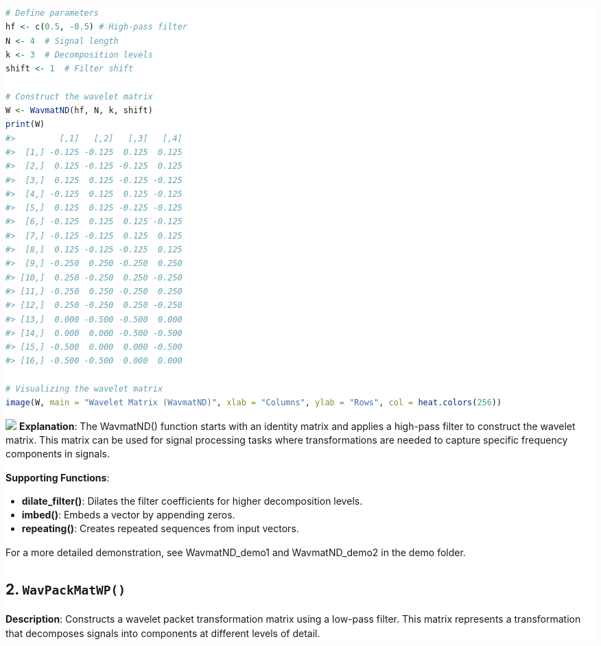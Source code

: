 ``` r
# Define parameters
hf <- c(0.5, -0.5) # High-pass filter
N <- 4  # Signal length
k <- 3  # Decomposition levels
shift <- 1  # Filter shift

# Construct the wavelet matrix
W <- WavmatND(hf, N, k, shift)
print(W)
#>         [,1]   [,2]   [,3]   [,4]
#>  [1,] -0.125 -0.125  0.125  0.125
#>  [2,]  0.125 -0.125 -0.125  0.125
#>  [3,]  0.125  0.125 -0.125 -0.125
#>  [4,] -0.125  0.125  0.125 -0.125
#>  [5,]  0.125  0.125 -0.125 -0.125
#>  [6,] -0.125  0.125  0.125 -0.125
#>  [7,] -0.125 -0.125  0.125  0.125
#>  [8,]  0.125 -0.125 -0.125  0.125
#>  [9,] -0.250  0.250 -0.250  0.250
#> [10,]  0.250 -0.250  0.250 -0.250
#> [11,] -0.250  0.250 -0.250  0.250
#> [12,]  0.250 -0.250  0.250 -0.250
#> [13,]  0.000 -0.500 -0.500  0.000
#> [14,]  0.000  0.000 -0.500 -0.500
#> [15,] -0.500  0.000  0.000 -0.500
#> [16,] -0.500 -0.500  0.000  0.000

# Visualizing the wavelet matrix
image(W, main = "Wavelet Matrix (WavmatND)", xlab = "Columns", ylab = "Rows", col = heat.colors(256))
```

![](C:/Users/saraa/Desktop/WaveletMatrixProject/vignettes/WaveletMatrixOverview_files/figure-gfm/WavmatND-example-1.png)
**Explanation**: The WavmatND() function starts with an identity matrix
and applies a high-pass filter to construct the wavelet matrix. This
matrix can be used for signal processing tasks where transformations are
needed to capture specific frequency components in signals.

**Supporting Functions**:

- **dilate_filter()**: Dilates the filter coefficients for higher
  decomposition levels.
- **imbed()**: Embeds a vector by appending zeros.
- **repeating()**: Creates repeated sequences from input vectors.

For a more detailed demonstration, see WavmatND_demo1 and WavmatND_demo2
in the demo folder.

## 2. `WavPackMatWP()`

**Description**: Constructs a wavelet packet transformation matrix using
a low-pass filter. This matrix represents a transformation that
decomposes signals into components at different levels of detail.
